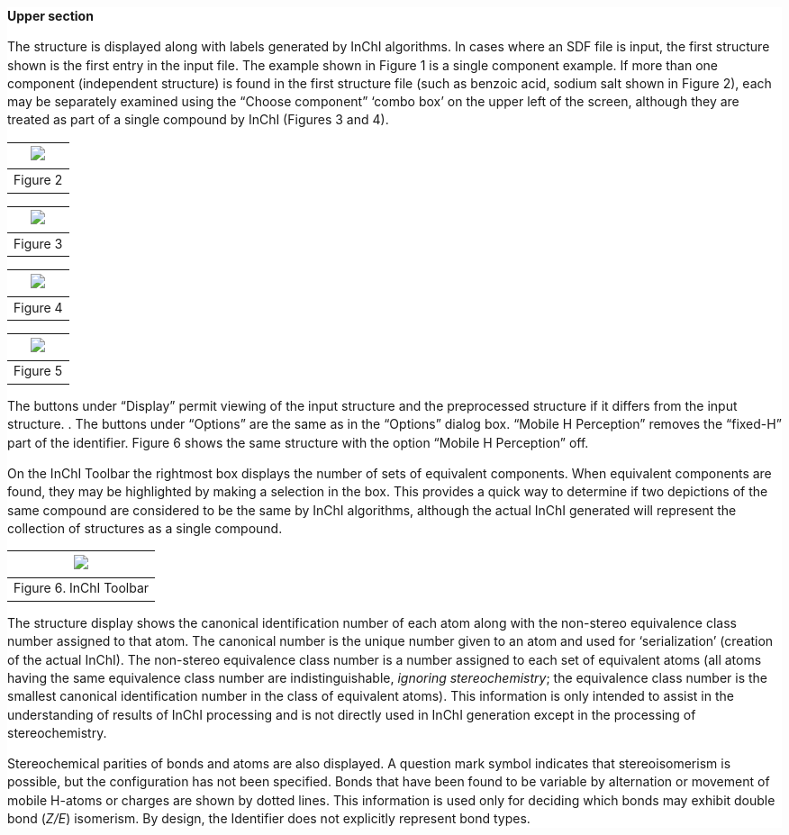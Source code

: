 **Upper section**

The structure is displayed along with labels generated by InChI algorithms. In cases where an SDF file is input, the first structure shown is the first entry in the input file. 
The example shown in Figure 1 is a single component example. If more than one component (independent structure) is found in the first structure file (such as benzoic acid, sodium salt shown in Figure 2), each may be separately examined using the “Choose component” ‘combo box’ on the upper left of the screen, although they are treated as part of a single compound by InChI (Figures 3 and 4).

| ![](./image/fig2.png) |
| ------------------------------------------------------------ |
| Figure 2                                                    |

| ![](./image/fig3.png) |
| ------------------------------------------------------------ |
| Figure 3                                                    |

| ![](./image/fig4.png) |
| ------------------------------------------------------------ |
| Figure 4                                                    |


| ![](./image/fig5.png) |
| ------------------------------------------------------------ |
| Figure 5                                                    |

The buttons under “Display” permit viewing of the input structure and the preprocessed structure if it differs from the input structure. . The buttons under “Options” are the same as in the “Options” dialog box. “Mobile H Perception” removes the “fixed-H” part of the identifier. Figure 6 shows the same structure with the option “Mobile H Perception” off.

On the InChI Toolbar the rightmost box displays the number of sets of equivalent components. When equivalent components are found, they may be highlighted by making a selection in the box. This provides a quick way to determine if two depictions of the same compound are considered to be the same by InChI algorithms, although the actual InChI generated will represent the collection of structures as a single compound. 

| ![](./image/fig6.png) |
| ------------------------------------------------------------ |
| Figure 6. InChI Toolbar |


The structure display shows the canonical identification number of each atom along with the non-stereo equivalence class number assigned to that atom. The canonical number is the unique number given to an atom and used for ‘serialization’ (creation of the actual  InChI). The non-stereo equivalence class number is a number assigned to each set of equivalent atoms (all atoms having the same equivalence class number are indistinguishable, *ignoring stereochemistry*; the equivalence class number is the smallest canonical identification number in the class of equivalent atoms). This information is only intended to assist in the understanding of results of InChI processing and is not directly used in InChI generation except in the processing of stereochemistry. 

Stereochemical parities of bonds and atoms are also displayed. A question mark symbol indicates that stereoisomerism is possible, but the configuration has not been specified. Bonds that have been found to be variable by alternation or movement of mobile H-atoms or charges are shown by dotted lines. This information is used only for deciding which bonds may exhibit double bond (*Z/E*) isomerism. By design, the Identifier does not explicitly represent bond types. 

